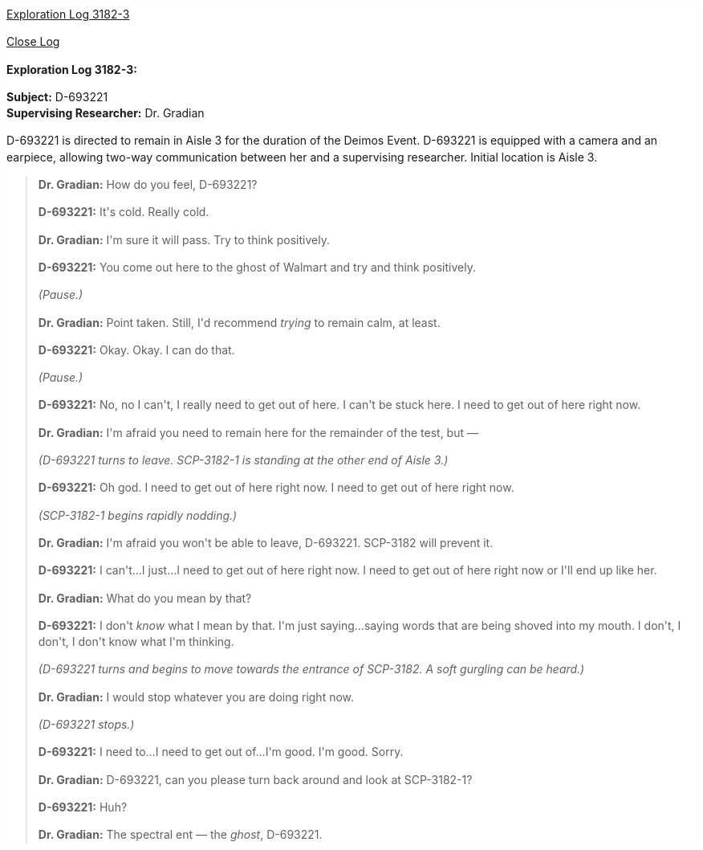 [Exploration Log 3182-3](javascript:;)

[Close Log](javascript:;)

**Exploration Log 3182-3:**

**Subject:** D-693221  
**Supervising Researcher:** Dr. Gradian

D-693221 is directed to remain in Aisle 3 for the duration of the Deimos Event. D-693221 is equipped with a camera and an earpiece, allowing two-way communication between her and a supervising researcher. Initial location is Aisle 3.

> **<Begin Transcript>**
> 
> **Dr. Gradian:** How do you feel, D-693221?
> 
> **D-693221:** It's cold. Really cold.
> 
> **Dr. Gradian:** I'm sure it will pass. Try to think positively.
> 
> **D-693221:** You come out here to the ghost of Walmart and try and think positively.
> 
> _(Pause.)_
> 
> **Dr. Gradian:** Point taken. Still, I'd recommend _trying_ to remain calm, at least.
> 
> **D-693221:** Okay. Okay. I can do that.
> 
> _(Pause.)_
> 
> **D-693221:** No, no I can't, I really need to get out of here. I can't be stuck here. I need to get out of here right now.
> 
> **Dr. Gradian:** I'm afraid you need to remain here for the remainder of the test, but —
> 
> _(D-693221 turns to leave. SCP-3182-1 is standing at the other end of Aisle 3.)_
> 
> **D-693221:** Oh god. I need to get out of here right now. I need to get out of here right now.
> 
> _(SCP-3182-1 begins rapidly nodding.)_
> 
> **Dr. Gradian:** I'm afraid you won't be able to leave, D-693221. SCP-3182 will prevent it.
> 
> **D-693221:** I can't…I just…I need to get out of here right now. I need to get out of here right now or I'll end up like her.
> 
> **Dr. Gradian:** What do you mean by that?
> 
> **D-693221:** I don't _know_ what I mean by that. I'm just saying…saying words that are being shoved into my mouth. I don't, I don't, I don't know what I'm thinking.
> 
> _(D-693221 turns and begins to move towards the entrance of SCP-3182. A soft gurgling can be heard.)_
> 
> **Dr. Gradian:** I would stop whatever you are doing right now.
> 
> _(D-693221 stops.)_
> 
> **D-693221:** I need to…I need to get out of…I'm good. I'm good. Sorry.
> 
> **Dr. Gradian:** D-693221, can you please turn back around and look at SCP-3182-1?
> 
> **D-693221:** Huh?
> 
> **Dr. Gradian:** The spectral ent — the _ghost_, D-693221.